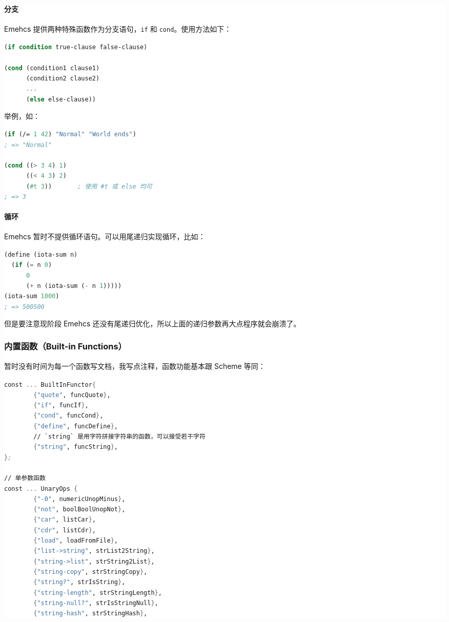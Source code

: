 #### 分支

Emehcs 提供两种特殊函数作为分支语句，`if` 和 `cond`。使用方法如下：

```scheme
(if condition true-clause false-clause)

(cond (condition1 clause1)
      (condition2 clause2)
      ...
      (else else-clause))
```

举例，如：

```scheme
(if (/= 1 42) "Normal" "World ends")
; => "Normal"

(cond ((> 3 4) 1)
      ((< 4 3) 2)
      (#t 3))       ; 使用 #t 或 else 均可
; => 3
```

#### 循环

Emehcs 暂时不提供循环语句。可以用尾递归实现循环，比如：

```scheme
(define (iota-sum n)
  (if (= n 0)
      0
      (+ n (iota-sum (- n 1)))))
(iota-sum 1000)
; => 500500
```

但是要注意现阶段 Emehcs 还没有尾递归优化，所以上面的递归参数再大点程序就会崩溃了。

### 内置函数（Built-in Functions）

暂时没有时间为每一个函数写文档，我写点注释，函数功能基本跟 Scheme 等同：

```scheme
const ... BuiltInFunctor{
        {"quote", funcQuote},
        {"if", funcIf},
        {"cond", funcCond},
        {"define", funcDefine},
        // `string` 是用字符拼接字符串的函数，可以接受若干字符
        {"string", funcString},
};

// 单参数函数
const ... UnaryOps {
        {"-0", numericUnopMinus},
        {"not", boolBoolUnopNot},
        {"car", listCar},
        {"cdr", listCdr},
        {"load", loadFromFile},
        {"list->string", strList2String},
        {"string->list", strString2List},
        {"string-copy", strStringCopy},
        {"string?", strIsString},
        {"string-length", strStringLength},
        {"string-null?", strIsStringNull},
        {"string-hash", strStringHash},
```